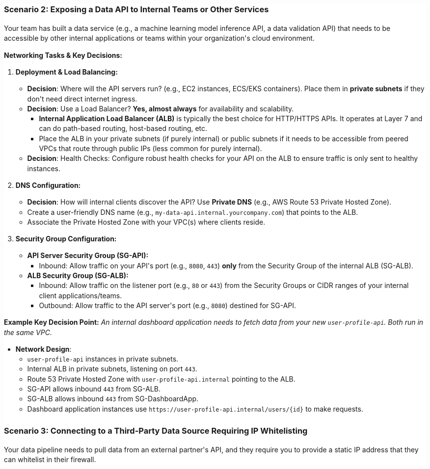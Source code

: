 ### Scenario 2: Exposing a Data API to Internal Teams or Other Services

Your team has built a data service (e.g., a machine learning model inference API, a data validation API) that needs to be accessible by other internal applications or teams within your organization's cloud environment.

**Networking Tasks & Key Decisions:**

1.  **Deployment & Load Balancing:**
    *   **Decision**: Where will the API servers run? (e.g., EC2 instances, ECS/EKS containers). Place them in **private subnets** if they don't need direct internet ingress.
    *   **Decision**: Use a Load Balancer? **Yes, almost always** for availability and scalability.
        *   **Internal Application Load Balancer (ALB)** is typically the best choice for HTTP/HTTPS APIs. It operates at Layer 7 and can do path-based routing, host-based routing, etc.
        *   Place the ALB in your private subnets (if purely internal) or public subnets if it needs to be accessible from peered VPCs that route through public IPs (less common for purely internal).
    *   **Decision**: Health Checks: Configure robust health checks for your API on the ALB to ensure traffic is only sent to healthy instances.

2.  **DNS Configuration:**
    *   **Decision**: How will internal clients discover the API? Use **Private DNS** (e.g., AWS Route 53 Private Hosted Zone).
    *   Create a user-friendly DNS name (e.g., `my-data-api.internal.yourcompany.com`) that points to the ALB.
    *   Associate the Private Hosted Zone with your VPC(s) where clients reside.

3.  **Security Group Configuration:**
    *   **API Server Security Group (SG-API):**
        *   Inbound: Allow traffic on your API's port (e.g., `8080`, `443`) **only** from the Security Group of the internal ALB (SG-ALB).
    *   **ALB Security Group (SG-ALB):**
        *   Inbound: Allow traffic on the listener port (e.g., `80` or `443`) from the Security Groups or CIDR ranges of your internal client applications/teams.
        *   Outbound: Allow traffic to the API server's port (e.g., `8080`) destined for SG-API.

**Example Key Decision Point:**
*An internal dashboard application needs to fetch data from your new `user-profile-api`. Both run in the same VPC.*
*   **Network Design**:
    *   `user-profile-api` instances in private subnets.
    *   Internal ALB in private subnets, listening on port `443`.
    *   Route 53 Private Hosted Zone with `user-profile-api.internal` pointing to the ALB.
    *   SG-API allows inbound `443` from SG-ALB.
    *   SG-ALB allows inbound `443` from SG-DashboardApp.
    *   Dashboard application instances use `https://user-profile-api.internal/users/{id}` to make requests.

### Scenario 3: Connecting to a Third-Party Data Source Requiring IP Whitelisting

Your data pipeline needs to pull data from an external partner's API, and they require you to provide a static IP address that they can whitelist in their firewall.
